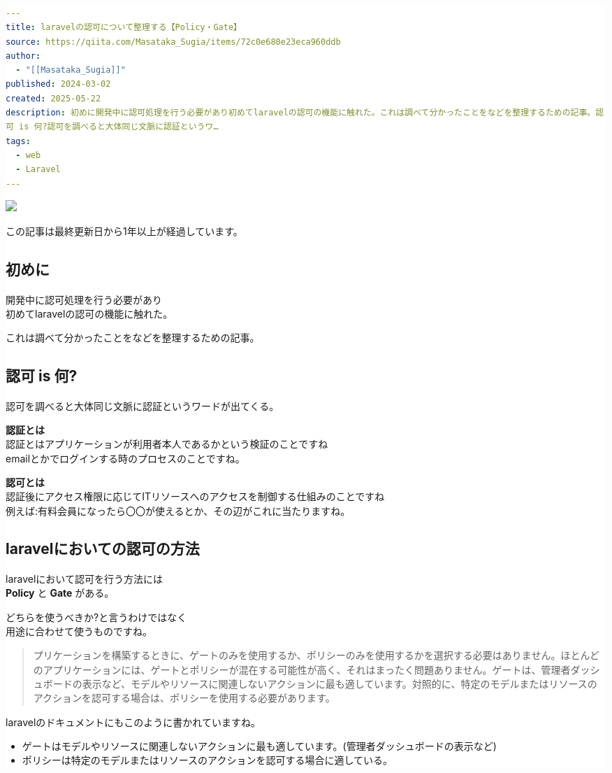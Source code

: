 ```yaml
---
title: laravelの認可について整理する【Policy・Gate】
source: https://qiita.com/Masataka_Sugia/items/72c0e680e23eca960ddb
author:
  - "[[Masataka_Sugia]]"
published: 2024-03-02
created: 2025-05-22
description: 初めに開発中に認可処理を行う必要があり初めてlaravelの認可の機能に触れた。これは調べて分かったことをなどを整理するための記事。認可 is 何?認可を調べると大体同じ文脈に認証というワ…
tags:
  - web
  - Laravel
---
```

![](https://relay-dsp.ad-m.asia/dmp/sync/bizmatrix?pid=c3ed207b574cf11376&d=x18o8hduaj&uid=3516551)

この記事は最終更新日から1年以上が経過しています。

## 初めに

開発中に認可処理を行う必要があり  
初めてlaravelの認可の機能に触れた。

これは調べて分かったことをなどを整理するための記事。

## 認可 is 何?

認可を調べると大体同じ文脈に認証というワードが出てくる。

**認証とは**  
認証とはアプリケーションが利用者本人であるかという検証のことですね  
emailとかでログインする時のプロセスのことですね。

**認可とは**  
認証後にアクセス権限に応じてITリソースへのアクセスを制御する仕組みのことですね  
例えば:有料会員になったら〇〇が使えるとか、その辺がこれに当たりますね。

## laravelにおいての認可の方法

laravelにおいて認可を行う方法には  
**Policy** と **Gate** がある。

どちらを使うべきか?と言うわけではなく  
用途に合わせて使うものですね。

> プリケーションを構築するときに、ゲートのみを使用するか、ポリシーのみを使用するかを選択する必要はありません。ほとんどのアプリケーションには、ゲートとポリシーが混在する可能性が高く、それはまったく問題ありません。ゲートは、管理者ダッシュボードの表示など、モデルやリソースに関連しないアクションに最も適しています。対照的に、特定のモデルまたはリソースのアクションを認可する場合は、ポリシーを使用する必要があります。

laravelのドキュメントにもこのように書かれていますね。

- ゲートはモデルやリソースに関連しないアクションに最も適しています。(管理者ダッシュボードの表示など)
- ポリシーは特定のモデルまたはリソースのアクションを認可する場合に適している。
